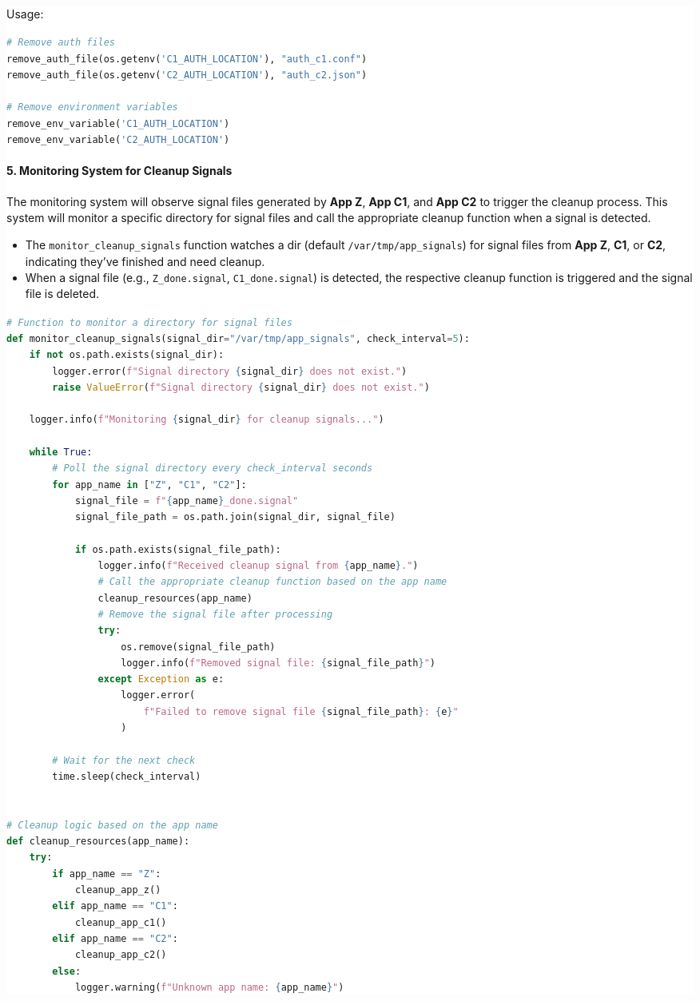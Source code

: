 Usage:

```py
# Remove auth files
remove_auth_file(os.getenv('C1_AUTH_LOCATION'), "auth_c1.conf")
remove_auth_file(os.getenv('C2_AUTH_LOCATION'), "auth_c2.json")

# Remove environment variables
remove_env_variable('C1_AUTH_LOCATION')
remove_env_variable('C2_AUTH_LOCATION')
```

#### 5. Monitoring System for Cleanup Signals

The monitoring system will observe signal files generated by **App Z**, **App C1**, and **App C2** to trigger the cleanup process. This system will monitor a specific directory for signal files and call the appropriate cleanup function when a signal is detected.

- The `monitor_cleanup_signals` function watches a dir (default `/var/tmp/app_signals`) for signal files from **App Z**, **C1**, or **C2**, indicating they’ve finished and need cleanup.
- When a signal file (e.g., `Z_done.signal`, `C1_done.signal`) is detected, the respective cleanup function is triggered and the signal file is deleted.

```py
# Function to monitor a directory for signal files
def monitor_cleanup_signals(signal_dir="/var/tmp/app_signals", check_interval=5):
    if not os.path.exists(signal_dir):
        logger.error(f"Signal directory {signal_dir} does not exist.")
        raise ValueError(f"Signal directory {signal_dir} does not exist.")

    logger.info(f"Monitoring {signal_dir} for cleanup signals...")

    while True:
        # Poll the signal directory every check_interval seconds
        for app_name in ["Z", "C1", "C2"]:
            signal_file = f"{app_name}_done.signal"
            signal_file_path = os.path.join(signal_dir, signal_file)

            if os.path.exists(signal_file_path):
                logger.info(f"Received cleanup signal from {app_name}.")
                # Call the appropriate cleanup function based on the app name
                cleanup_resources(app_name)
                # Remove the signal file after processing
                try:
                    os.remove(signal_file_path)
                    logger.info(f"Removed signal file: {signal_file_path}")
                except Exception as e:
                    logger.error(
                        f"Failed to remove signal file {signal_file_path}: {e}"
                    )

        # Wait for the next check
        time.sleep(check_interval)


# Cleanup logic based on the app name
def cleanup_resources(app_name):
    try:
        if app_name == "Z":
            cleanup_app_z()
        elif app_name == "C1":
            cleanup_app_c1()
        elif app_name == "C2":
            cleanup_app_c2()
        else:
            logger.warning(f"Unknown app name: {app_name}")
```